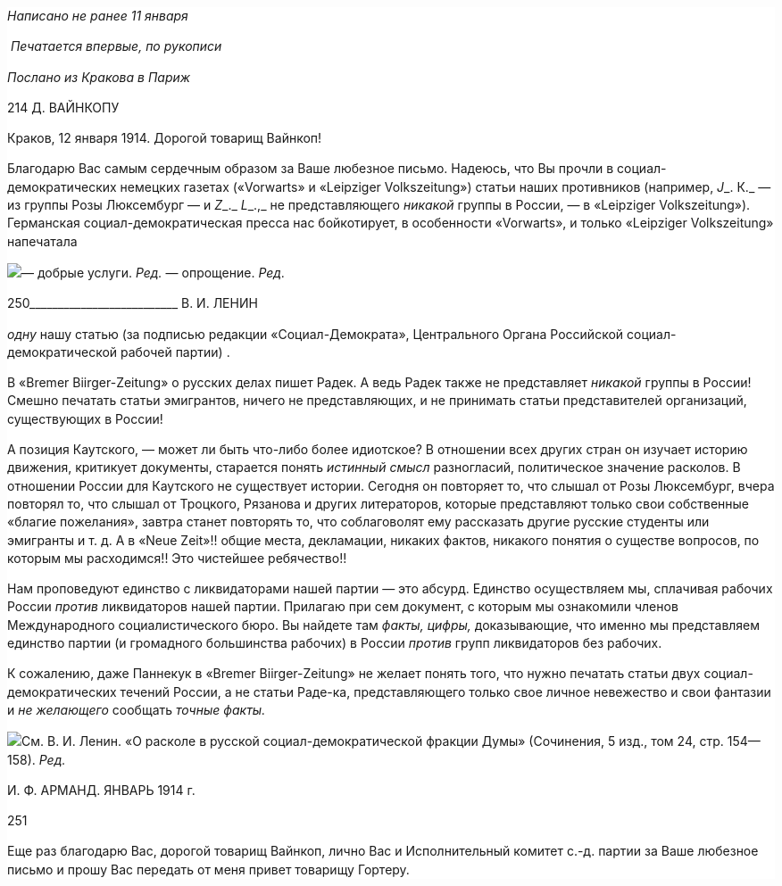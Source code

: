 _Написано не ранее 11 января_

 _Печатается впервые, по рукописи_

_Послано из Кракова в Париж_

214 Д. ВАЙНКОПУ

Краков, 12 января 1914. Дорогой товарищ Вайнкоп!

Благодарю Вас самым сердечным образом за Ваше любезное письмо. Надеюсь, что Вы прочли в социал-демократических немецких газетах («Vorwarts» и «Leipziger Volkszeitung») статьи наших противников (например, _J__. К._ — из группы Розы Люксем­бург — и _Z__._ _L__.,_ не представляющего _никакой_ группы в России, — в «Leipziger Volkszeitung»). Германская социал-демократическая пресса нас бойкотирует, в особен­ности «Vorwarts», и только «Leipziger Volkszeitung» напечатала

![](file:///C:/Users/bot32/AppData/Local/Temp/msohtmlclip1/01/clip_image003.png)— добрые услуги. _Ред._ — опрощение. _Ред._

  

250__________________________ В. И. ЛЕНИН

_одну_ нашу статью (за подписью редакции «Социал-Демократа», Центрального Органа Российской социал-демократической рабочей партии) .

В «Bremer Biirger-Zeitung» о русских делах пишет Радек. А ведь Радек также не представляет _никакой_ группы в России! Смешно печатать статьи эмигрантов, ничего не представляющих, и не принимать статьи представителей организаций, существую­щих в России!

А позиция Каутского, — может ли быть что-либо более идиотское? В отношении всех других стран он изучает историю движения, критикует документы, старается по­нять _истинный смысл_ разногласий, политическое значение расколов. В отношении Рос­сии для Каутского не существует истории. Сегодня он повторяет то, что слышал от Ро­зы Люксембург, вчера повторял то, что слышал от Троцкого, Рязанова и других литера­торов, которые представляют только свои собственные «благие пожелания», завтра станет повторять то, что соблаговолят ему рассказать другие русские студенты или эмигранты и т. д. А в «Neue Zeit»!! общие места, декламации, никаких фактов, никакого понятия о существе вопросов, по которым мы расходимся!! Это чистейшее ребячест­во!!

Нам проповедуют единство с ликвидаторами нашей партии — это абсурд. Единство осуществляем мы, сплачивая рабочих России _против_ ликвидаторов нашей партии. Прилагаю при сем документ, с которым мы ознакомили членов Международного со­циалистического бюро. Вы найдете там _факты, цифры,_ доказывающие, что именно мы представляем единство партии (и громадного большинства рабочих) в России _против_ групп ликвидаторов без рабочих.

К сожалению, даже Паннекук в «Bremer Biirger-Zeitung» не желает понять того, что нужно печатать статьи двух социал-демократических течений России, а не статьи Раде-ка, представляющего только свое личное невежество и свои фантазии и _не желающего_ сообщать _точные факты._

![](file:///C:/Users/bot32/AppData/Local/Temp/msohtmlclip1/01/clip_image003.png)См. В. И. Ленин. «О расколе в русской социал-демократической фракции Думы» (Сочинения, 5 изд., том 24, стр. 154—158). _Ред._

  

И. Ф. АРМАНД. ЯНВАРЬ 1914 г.

  

251

  

Еще раз благодарю Вас, дорогой товарищ Вайнкоп, лично Вас и Исполнительный комитет с.-д. партии за Ваше любезное письмо и прошу Вас передать от меня привет товарищу Гортеру.
